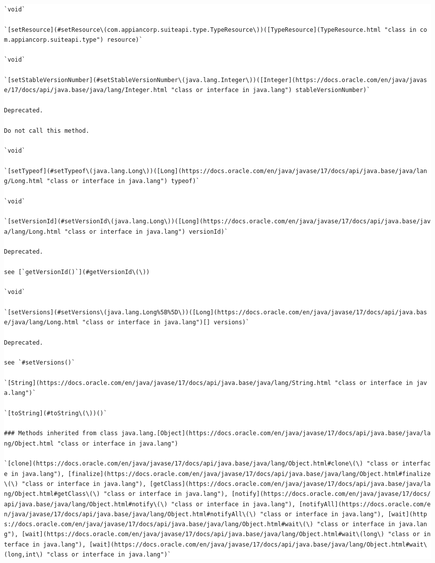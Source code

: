     `void`

    `[setResource](#setResource\(com.appiancorp.suiteapi.type.TypeResource\))([TypeResource](TypeResource.html "class in com.appiancorp.suiteapi.type") resource)`

    `void`

    `[setStableVersionNumber](#setStableVersionNumber\(java.lang.Integer\))([Integer](https://docs.oracle.com/en/java/javase/17/docs/api/java.base/java/lang/Integer.html "class or interface in java.lang") stableVersionNumber)`

    Deprecated.

    Do not call this method.

    `void`

    `[setTypeof](#setTypeof\(java.lang.Long\))([Long](https://docs.oracle.com/en/java/javase/17/docs/api/java.base/java/lang/Long.html "class or interface in java.lang") typeof)`

    `void`

    `[setVersionId](#setVersionId\(java.lang.Long\))([Long](https://docs.oracle.com/en/java/javase/17/docs/api/java.base/java/lang/Long.html "class or interface in java.lang") versionId)`

    Deprecated.

    see [`getVersionId()`](#getVersionId\(\))

    `void`

    `[setVersions](#setVersions\(java.lang.Long%5B%5D\))([Long](https://docs.oracle.com/en/java/javase/17/docs/api/java.base/java/lang/Long.html "class or interface in java.lang")[] versions)`

    Deprecated.

    see `#setVersions()`

    `[String](https://docs.oracle.com/en/java/javase/17/docs/api/java.base/java/lang/String.html "class or interface in java.lang")`

    `[toString](#toString\(\))()`

    ### Methods inherited from class java.lang.[Object](https://docs.oracle.com/en/java/javase/17/docs/api/java.base/java/lang/Object.html "class or interface in java.lang")

    `[clone](https://docs.oracle.com/en/java/javase/17/docs/api/java.base/java/lang/Object.html#clone\(\) "class or interface in java.lang"), [finalize](https://docs.oracle.com/en/java/javase/17/docs/api/java.base/java/lang/Object.html#finalize\(\) "class or interface in java.lang"), [getClass](https://docs.oracle.com/en/java/javase/17/docs/api/java.base/java/lang/Object.html#getClass\(\) "class or interface in java.lang"), [notify](https://docs.oracle.com/en/java/javase/17/docs/api/java.base/java/lang/Object.html#notify\(\) "class or interface in java.lang"), [notifyAll](https://docs.oracle.com/en/java/javase/17/docs/api/java.base/java/lang/Object.html#notifyAll\(\) "class or interface in java.lang"), [wait](https://docs.oracle.com/en/java/javase/17/docs/api/java.base/java/lang/Object.html#wait\(\) "class or interface in java.lang"), [wait](https://docs.oracle.com/en/java/javase/17/docs/api/java.base/java/lang/Object.html#wait\(long\) "class or interface in java.lang"), [wait](https://docs.oracle.com/en/java/javase/17/docs/api/java.base/java/lang/Object.html#wait\(long,int\) "class or interface in java.lang")`
